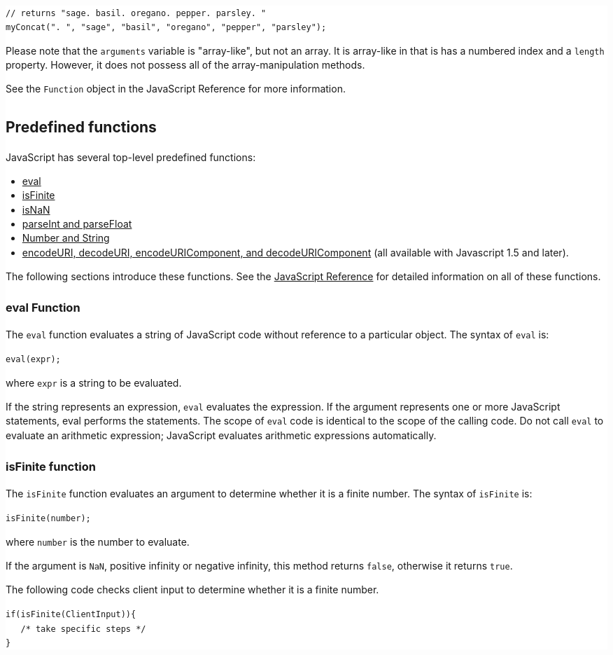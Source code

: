     // returns "sage. basil. oregano. pepper. parsley. "
    myConcat(". ", "sage", "basil", "oregano", "pepper", "parsley");

Please note that the `arguments` variable is "array-like", but not an array. It is array-like in that is has a numbered index and a `length` property. However, it does not possess all of the array-manipulation methods.

See the `Function` object in the JavaScript Reference for more information.

## <span>Predefined functions</span>

JavaScript has several top-level predefined functions:

-   [eval](#eval_function)
-   [isFinite](#isFinite_function)
-   [isNaN](#isNaN_function)
-   [parseInt and parseFloat](#parseInt_and_parseFloat_functions)
-   [Number and String](#Number_and_String_functions)
-   [encodeURI, decodeURI, encodeURIComponent, and decodeURIComponent](#escape_and_unescape_functions) (all available with Javascript 1.5 and later).

The following sections introduce these functions. See the [JavaScript Reference](/w/index.php?title=concepts/programming/javascript/functions/js&action=edit&redlink=1) for detailed information on all of these functions.

### <span>eval Function</span>

The `eval` function evaluates a string of JavaScript code without reference to a particular object. The syntax of `eval` is:

    eval(expr);

where `expr` is a string to be evaluated.

If the string represents an expression, `eval` evaluates the expression. If the argument represents one or more JavaScript statements, eval performs the statements. The scope of `eval` code is identical to the scope of the calling code. Do not call `eval` to evaluate an arithmetic expression; JavaScript evaluates arithmetic expressions automatically.

### <span>isFinite function</span>

The `isFinite` function evaluates an argument to determine whether it is a finite number. The syntax of `isFinite` is:

    isFinite(number);

where `number` is the number to evaluate.

If the argument is `NaN`, positive infinity or negative infinity, this method returns `false`, otherwise it returns `true`.

The following code checks client input to determine whether it is a finite number.

    if(isFinite(ClientInput)){
       /* take specific steps */
    }
